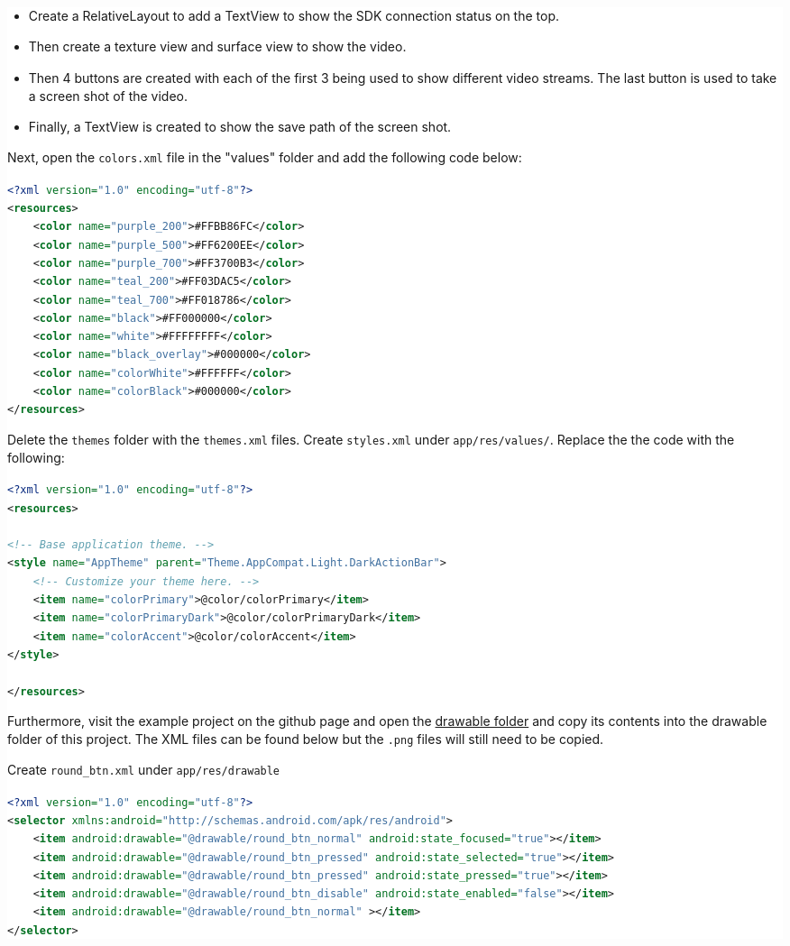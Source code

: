* Create a RelativeLayout to add a TextView to show the SDK connection status on the top.

* Then create a texture view and surface view to show the video.

* Then 4 buttons are created with each of the first 3 being used to show different video streams. The last button is used to take a screen shot of the video.

* Finally, a TextView is created to show the save path of the screen shot.

Next, open the `colors.xml` file in the "values" folder and add the following code below:

```xml
<?xml version="1.0" encoding="utf-8"?>
<resources>
    <color name="purple_200">#FFBB86FC</color>
    <color name="purple_500">#FF6200EE</color>
    <color name="purple_700">#FF3700B3</color>
    <color name="teal_200">#FF03DAC5</color>
    <color name="teal_700">#FF018786</color>
    <color name="black">#FF000000</color>
    <color name="white">#FFFFFFFF</color>
    <color name="black_overlay">#000000</color>
    <color name="colorWhite">#FFFFFF</color>
    <color name="colorBlack">#000000</color>
</resources>
```

Delete the `themes` folder with the `themes.xml` files. Create `styles.xml` under `app/res/values/`. Replace the the code with the following:
```xml
<?xml version="1.0" encoding="utf-8"?>
<resources>

<!-- Base application theme. -->
<style name="AppTheme" parent="Theme.AppCompat.Light.DarkActionBar">
    <!-- Customize your theme here. -->
    <item name="colorPrimary">@color/colorPrimary</item>
    <item name="colorPrimaryDark">@color/colorPrimaryDark</item>
    <item name="colorAccent">@color/colorAccent</item>
</style>

</resources>

```

Furthermore, visit the example project on the github page and open the [drawable folder](https://github.com/godfreynolan/DJITutorialsKotlin/tree/main/9-VideoDecoder/android-videostreamdecodingsample/app/src/main/res/drawable) and copy its contents into the drawable folder of this project. The XML files can be found below but the `.png` files will still need to be copied. 

Create `round_btn.xml` under `app/res/drawable`
```xml
<?xml version="1.0" encoding="utf-8"?>
<selector xmlns:android="http://schemas.android.com/apk/res/android">
    <item android:drawable="@drawable/round_btn_normal" android:state_focused="true"></item>
    <item android:drawable="@drawable/round_btn_pressed" android:state_selected="true"></item>
    <item android:drawable="@drawable/round_btn_pressed" android:state_pressed="true"></item>
    <item android:drawable="@drawable/round_btn_disable" android:state_enabled="false"></item>
    <item android:drawable="@drawable/round_btn_normal" ></item>
</selector>
```

